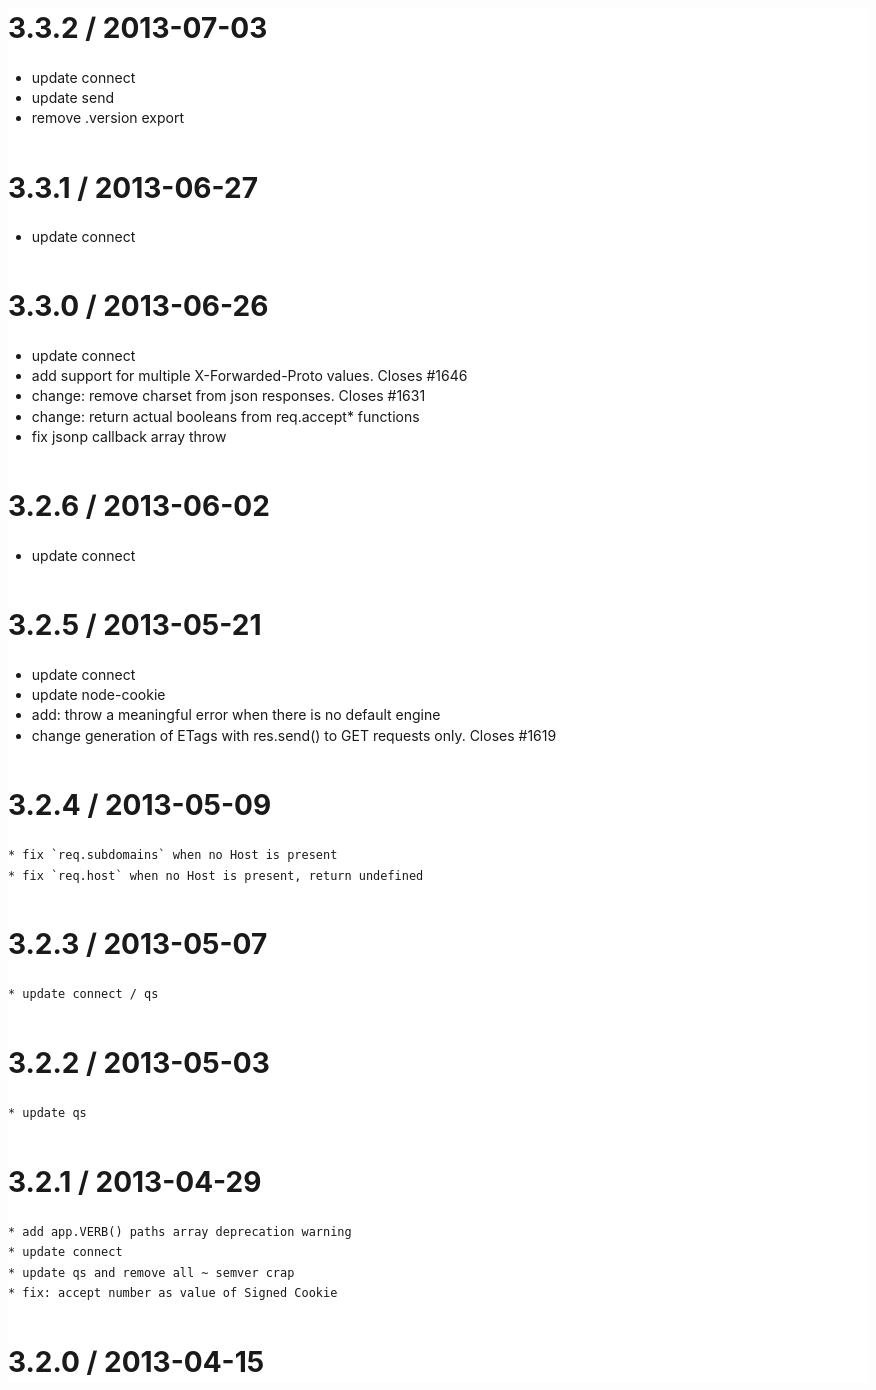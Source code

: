 3.3.2 / 2013-07-03
==================

 * update connect
 * update send
 * remove .version export

3.3.1 / 2013-06-27
==================

 * update connect

3.3.0 / 2013-06-26
==================

 * update connect
 * add support for multiple X-Forwarded-Proto values. Closes #1646
 * change: remove charset from json responses. Closes #1631
 * change: return actual booleans from req.accept* functions
 * fix jsonp callback array throw

3.2.6 / 2013-06-02
==================

 * update connect

3.2.5 / 2013-05-21
==================

 * update connect
 * update node-cookie
 * add: throw a meaningful error when there is no default engine
 * change generation of ETags with res.send() to GET requests only. Closes #1619

3.2.4 / 2013-05-09
==================

    * fix `req.subdomains` when no Host is present
    * fix `req.host` when no Host is present, return undefined

3.2.3 / 2013-05-07
==================

    * update connect / qs

3.2.2 / 2013-05-03
==================

    * update qs

3.2.1 / 2013-04-29
==================

    * add app.VERB() paths array deprecation warning
    * update connect
    * update qs and remove all ~ semver crap
    * fix: accept number as value of Signed Cookie

3.2.0 / 2013-04-15
==================
